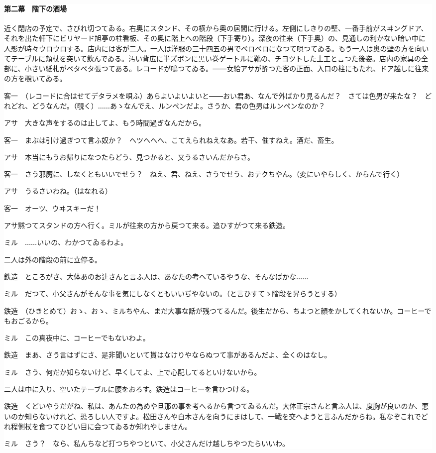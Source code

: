 



#### 第二幕　階下の酒場







近く閉店の予定で、さびれ切つてゐる。右奥にスタンド、その横から奥の居間に行ける。左側にしきりの壁、一番手前がスヰングドア、それを出た軒下にビリヤード旭亭の柱看板、その奥に階上への階段（下手寄り）。深夜の往来（下手奥）の、見通しの利かない暗い中に人影が時々ウロウロする。店内には客が二人。一人は洋服の三十四五の男でベロベロになつて唄つてゐる。もう一人は奥の壁の方を向いてテーブルに頬杖を突いて飲んでゐる。汚い背広に半ズボンに黒い巻ゲートルに靴の、チヨツトした土工と言つた後姿。店内の家具の全部に、小さい紙札がベタベタ張つてある。レコードが鳴つてゐる。――女給アサが酔つた客の正面、入口の柱にもたれ、ドア越しに往来の方を覗いてゐる。





客一　（レコードに合はせてデタラメを唄ふ）あらよいよいよいと――おい君あ、なんで外ばかり見るんだ？　さては色男が来たな？　どれどれ、どうなんだ。（覗く）……あゝなんでえ、ルンペンだよ。さうか、君の色男はルンペンなのか？

アサ　大きな声をするのは止してよ、もう時間過ぎなんだから。

客一　まぶは引け過ぎつて言ふ奴か？　ヘツヘヘヘ、こてえられねえなあ。若干、催すねえ。酒だ、畜生。

アサ　本当にもうお帰りになつたらどう、見つかると、又うるさいんだからさ。

客一　さう邪魔に、しなくともいいでせう？　ねえ、君、ねえ、さうでせう、おテクちやん。（変にいやらしく、からんで行く）

アサ　うるさいわね。（はなれる）

客一　オーツ、ウヰスキーだ！


アサ黙つてスタンドの方へ行く。ミルが往来の方から戻つて来る。追ひすがつて来る鉄造。



ミル　……いいの、わかつてゐるわよ。


二人は外の階段の前に立停る。



鉄造　ところがさ、大体あのお辻さんと言ふ人は、あなたの考へているやうな、そんなばかな……

ミル　だつて、小父さんがそんな事を気にしなくともいいぢやないの。（と言ひすてゝ階段を昇らうとする）

鉄造　（ひきとめて）おゝ、おゝ、ミルちやん、まだ大事な話が残つてるんだ。後生だから、ちよつと顔をかしてくれないか。コーヒーでもおごるから。

ミル　この真夜中に、コーヒーでもないわよ。

鉄造　まあ、さう言はずにさ、是非聞いといて貰はなけりやならぬつて事があるんだよ、全くのはなし。

ミル　さう、何だか知らないけど、早くしてよ、上で心配してるといけないから。


二人は中に入り、空いたテーブルに腰をおろす。鉄造はコーヒーを言ひつける。



鉄造　くどいやうだがね、私は、あんたの為めや旦那の事を考へるから言つてゐるんだ。大体正宗さんと言ふ人は、度胸が良いのか、悪いのか知らないけれど、恐ろしい人ですよ。松田さんや白木さんを向うにまはして、一戦を交へようと言ふんだからね。私なぞこれでどれ程側杖を食つてひどい目に会つてゐるか知れやしません。

ミル　さう？　なら、私んちなど打つちやつといて、小父さんだけ越しちやつたらいいわ。

